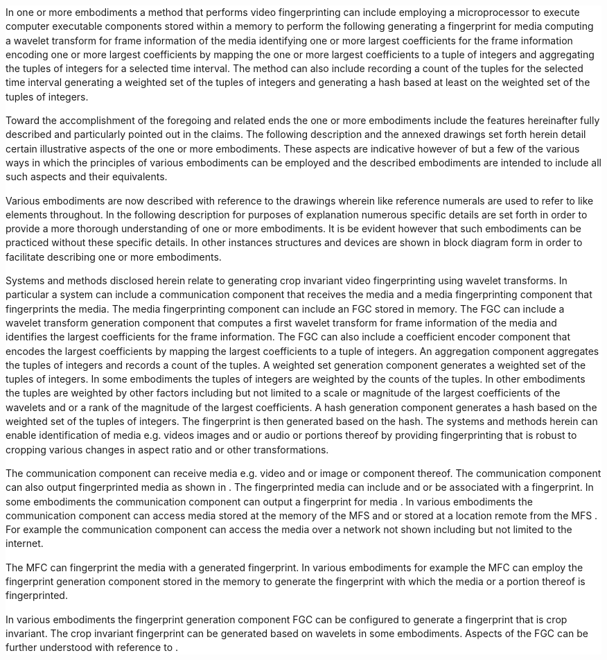 In one or more embodiments a method that performs video fingerprinting can include employing a microprocessor to execute computer executable components stored within a memory to perform the following generating a fingerprint for media computing a wavelet transform for frame information of the media identifying one or more largest coefficients for the frame information encoding one or more largest coefficients by mapping the one or more largest coefficients to a tuple of integers and aggregating the tuples of integers for a selected time interval. The method can also include recording a count of the tuples for the selected time interval generating a weighted set of the tuples of integers and generating a hash based at least on the weighted set of the tuples of integers.

Toward the accomplishment of the foregoing and related ends the one or more embodiments include the features hereinafter fully described and particularly pointed out in the claims. The following description and the annexed drawings set forth herein detail certain illustrative aspects of the one or more embodiments. These aspects are indicative however of but a few of the various ways in which the principles of various embodiments can be employed and the described embodiments are intended to include all such aspects and their equivalents.

Various embodiments are now described with reference to the drawings wherein like reference numerals are used to refer to like elements throughout. In the following description for purposes of explanation numerous specific details are set forth in order to provide a more thorough understanding of one or more embodiments. It is be evident however that such embodiments can be practiced without these specific details. In other instances structures and devices are shown in block diagram form in order to facilitate describing one or more embodiments.

Systems and methods disclosed herein relate to generating crop invariant video fingerprinting using wavelet transforms. In particular a system can include a communication component that receives the media and a media fingerprinting component that fingerprints the media. The media fingerprinting component can include an FGC stored in memory. The FGC can include a wavelet transform generation component that computes a first wavelet transform for frame information of the media and identifies the largest coefficients for the frame information. The FGC can also include a coefficient encoder component that encodes the largest coefficients by mapping the largest coefficients to a tuple of integers. An aggregation component aggregates the tuples of integers and records a count of the tuples. A weighted set generation component generates a weighted set of the tuples of integers. In some embodiments the tuples of integers are weighted by the counts of the tuples. In other embodiments the tuples are weighted by other factors including but not limited to a scale or magnitude of the largest coefficients of the wavelets and or a rank of the magnitude of the largest coefficients. A hash generation component generates a hash based on the weighted set of the tuples of integers. The fingerprint is then generated based on the hash. The systems and methods herein can enable identification of media e.g. videos images and or audio or portions thereof by providing fingerprinting that is robust to cropping various changes in aspect ratio and or other transformations.

The communication component can receive media e.g. video and or image or component thereof. The communication component can also output fingerprinted media as shown in . The fingerprinted media can include and or be associated with a fingerprint. In some embodiments the communication component can output a fingerprint for media . In various embodiments the communication component can access media stored at the memory of the MFS and or stored at a location remote from the MFS . For example the communication component can access the media over a network not shown including but not limited to the internet.

The MFC can fingerprint the media with a generated fingerprint. In various embodiments for example the MFC can employ the fingerprint generation component stored in the memory to generate the fingerprint with which the media or a portion thereof is fingerprinted.

In various embodiments the fingerprint generation component FGC can be configured to generate a fingerprint that is crop invariant. The crop invariant fingerprint can be generated based on wavelets in some embodiments. Aspects of the FGC can be further understood with reference to .

